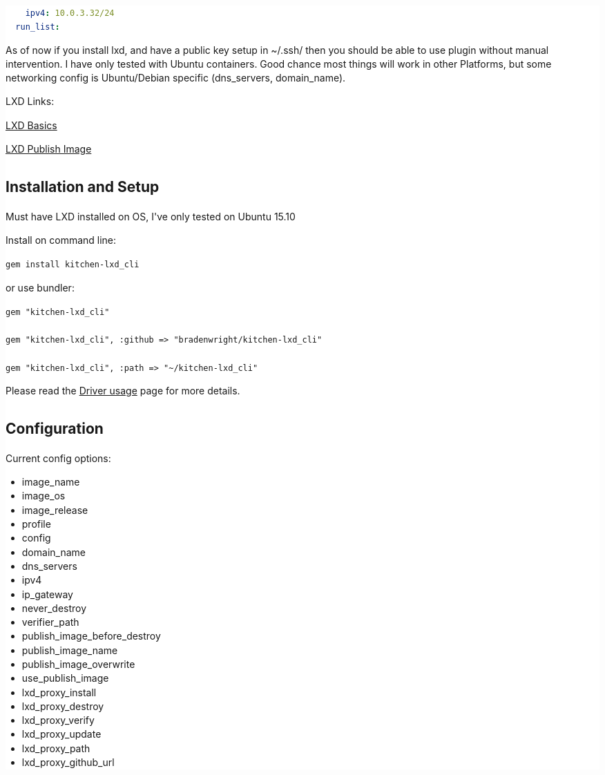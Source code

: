 ```yaml
    ipv4: 10.0.3.32/24
  run_list:

```

As of now if you install lxd, and have a public key setup in ~/.ssh/ then you should be able to use plugin without manual intervention.  I have only tested with Ubuntu containers.  Good chance most things will work in other Platforms, but some networking config is Ubuntu/Debian specific (dns_servers, domain_name).

LXD Links:

[LXD Basics](https://insights.ubuntu.com/2015/03/20/installing-lxd-and-the-command-line-tool/)

[LXD Publish Image](https://insights.ubuntu.com/2015/06/30/publishing-lxd-images/)

## <a name="installation"></a> Installation and Setup

Must have LXD installed on OS, I've only tested on Ubuntu 15.10

Install on command line:
```
gem install kitchen-lxd_cli
```
or use bundler:
```
gem "kitchen-lxd_cli"

gem "kitchen-lxd_cli", :github => "bradenwright/kitchen-lxd_cli"

gem "kitchen-lxd_cli", :path => "~/kitchen-lxd_cli"
```
Please read the [Driver usage][driver_usage] page for more details.

## <a name="config"></a> Configuration

Current config options:

*  image_name
*  image_os
*  image_release
*  profile
*  config
*  domain_name
*  dns_servers
*  ipv4
*  ip_gateway
*  never_destroy
*  verifier_path
*  publish_image_before_destroy
*  publish_image_name
*  publish_image_overwrite
*  use_publish_image
*  lxd_proxy_install
*  lxd_proxy_destroy
*  lxd_proxy_verify
*  lxd_proxy_update
*  lxd_proxy_path
*  lxd_proxy_github_url


[author]:           https://github.com/bradenwright
[issues]:           https://github.com/bradenwright/kitchen-lxd_cli/issues
[license]:          https://github.com/bradenwright/kitchen-lxd_cli/blob/master/LICENSE
[repo]:             https://github.com/bradenwright/kitchen-lxd_cli
[driver_usage]:     http://docs.kitchen-ci.org/drivers/usage
[chef_omnibus_dl]:  http://www.getchef.com/chef/install/
